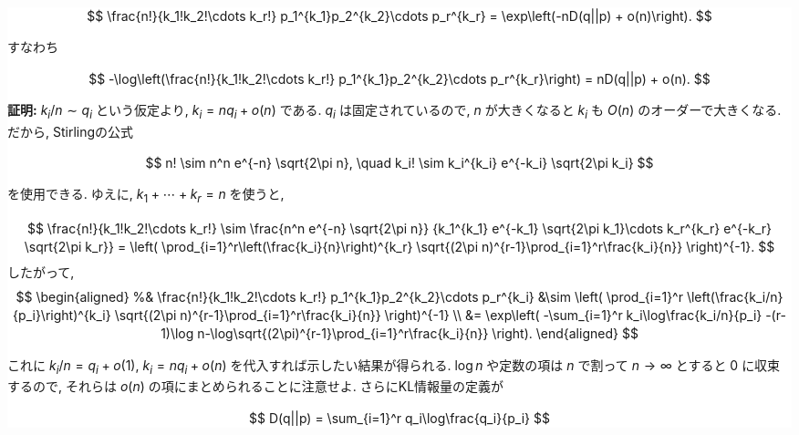 $$
\frac{n!}{k_1!k_2!\cdots k_r!} p_1^{k_1}p_2^{k_2}\cdots p_r^{k_r} = 
\exp\left(-nD(q||p) + o(n)\right).
$$

すなわち

$$
-\log\left(\frac{n!}{k_1!k_2!\cdots k_r!} p_1^{k_1}p_2^{k_2}\cdots p_r^{k_r}\right)
= nD(q||p) + o(n).
$$

**証明:** $k_i/n\sim q_i$ という仮定より, $k_i=nq_i+o(n)$ である. $q_i$ は固定されているので, $n$ が大きくなると $k_i$ も $O(n)$ のオーダーで大きくなる. だから, Stirlingの公式

$$
n! \sim n^n e^{-n} \sqrt{2\pi n}, \quad
k_i! \sim k_i^{k_i} e^{-k_i} \sqrt{2\pi k_i}
$$

を使用できる. ゆえに, $k_1+\cdots+k_r=n$ を使うと, 

$$
\frac{n!}{k_1!k_2!\cdots k_r!}
\sim
\frac{n^n e^{-n} \sqrt{2\pi n}}
{k_1^{k_1} e^{-k_1} \sqrt{2\pi k_1}\cdots k_r^{k_r} e^{-k_r} \sqrt{2\pi k_r}} =
\left(
\prod_{i=1}^r\left(\frac{k_i}{n}\right)^{k_r}
\sqrt{(2\pi n)^{r-1}\prod_{i=1}^r\frac{k_i}{n}}
\right)^{-1}.
$$
したがって, 
$$
\begin{aligned}
%&
\frac{n!}{k_1!k_2!\cdots k_r!} p_1^{k_1}p_2^{k_2}\cdots p_r^{k_i}
&\sim
\left(
\prod_{i=1}^r \left(\frac{k_i/n}{p_i}\right)^{k_i}
\sqrt{(2\pi n)^{r-1}\prod_{i=1}^r\frac{k_i}{n}}
\right)^{-1}
\\ &=
\exp\left(
-\sum_{i=1}^r k_i\log\frac{k_i/n}{p_i}
-(r-1)\log n-\log\sqrt{(2\pi)^{r-1}\prod_{i=1}^r\frac{k_i}{n}}
\right).
\end{aligned}
$$

これに $k_i/n=q_i+o(1)$, $k_i = nq_i + o(n)$ を代入すれば示したい結果が得られる. $\log n$ や定数の項は $n$ で割って $n\to\infty$ とすると $0$ に収束するので, それらは $o(n)$ の項にまとめられることに注意せよ. さらにKL情報量の定義が

$$
D(q||p) = \sum_{i=1}^r q_i\log\frac{q_i}{p_i}
$$
